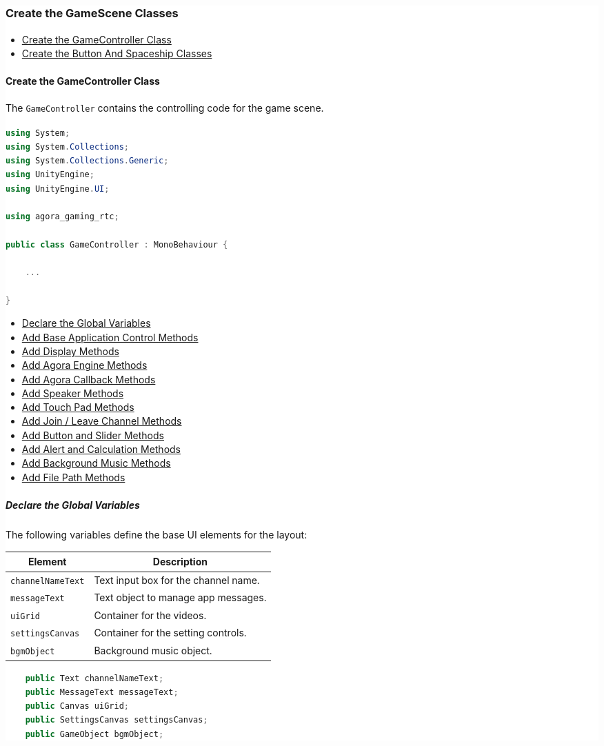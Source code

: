 ### Create the GameScene Classes

- [Create the GameController Class](#create-the-gamecontroller-class)
- [Create the Button And Spaceship Classes](#create-the-button-and-spaceship-classes)

#### Create the GameController Class

The `GameController` contains the controlling code for the game scene.

```csharp
using System;
using System.Collections;
using System.Collections.Generic;
using UnityEngine;
using UnityEngine.UI;

using agora_gaming_rtc;

public class GameController : MonoBehaviour {

	...
	
}
```

- [Declare the Global Variables](#declare-the-global-variables)
- [Add Base Application Control Methods](#add-base-application-control-methods)
- [Add Display Methods](#add-display-methods)
- [Add Agora Engine Methods](#add-agora-engine-methods)
- [Add Agora Callback Methods](#add-agora-callback-methods)
- [Add Speaker Methods](#add-speaker-methods)
- [Add Touch Pad Methods](#add-touch-pad-methods)
- [Add Join / Leave Channel Methods](#add-join-leave-channel-methods)
- [Add Button and Slider Methods](#add-button-and-slider-methods)
- [Add Alert and Calculation Methods](#add-alert-and-calculation-methods)
- [Add Background Music Methods](#add-background-music-methods)
- [Add File Path Methods](#add-file-path-methods)

##### Declare the Global Variables

The following variables define the base UI elements for the layout:

Element|Description
---|---
`channelNameText`|Text input box for the channel name.
`messageText`|Text object to manage app messages.
`uiGrid`|Container for the videos.
`settingsCanvas`|Container for the setting controls.
`bgmObject`|Background music object.

```csharp
	public Text channelNameText;
	public MessageText messageText;
	public Canvas uiGrid;
	public SettingsCanvas settingsCanvas;
	public GameObject bgmObject;
```
